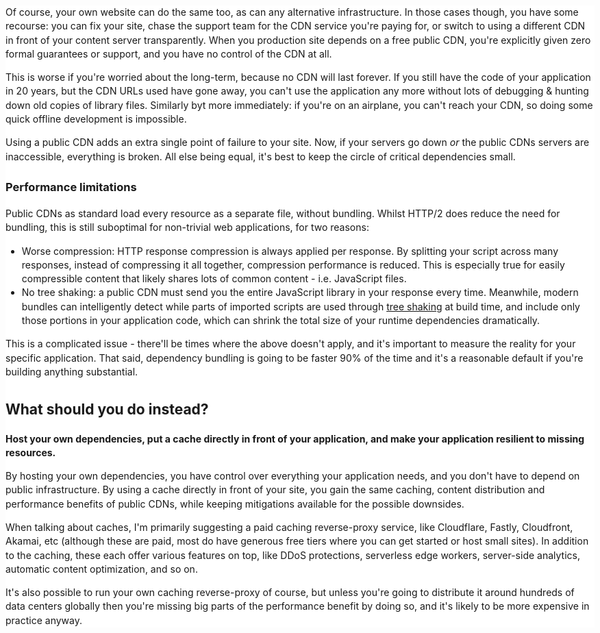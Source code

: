 Of course, your own website can do the same too, as can any alternative infrastructure. In those cases though, you have some recourse: you can fix your site, chase the support team for the CDN service you're paying for, or switch to using a different CDN in front of your content server transparently. When you production site depends on a free public CDN, you're explicitly given zero formal guarantees or support, and you have no control of the CDN at all.

This is worse if you're worried about the long-term, because no CDN will last forever. If you still have the code of your application in 20 years, but the CDN URLs used have gone away, you can't use the application any more without lots of debugging & hunting down old copies of library files. Similarly byt more immediately: if you're on an airplane, you can't reach your CDN, so doing some quick offline development is impossible.

Using a public CDN adds an extra single point of failure to your site. Now, if your servers go down _or_ the public CDNs servers are inaccessible, everything is broken. All else being equal, it's best to keep the circle of critical dependencies small.

### Performance limitations

Public CDNs as standard load every resource as a separate file, without bundling. Whilst HTTP/2 does reduce the need for bundling, this is still suboptimal for non-trivial web applications, for two reasons:

* Worse compression: HTTP response compression is always applied per response. By splitting your script across many responses, instead of compressing it all together, compression performance is reduced. This is especially true for easily compressible content that likely shares lots of common content - i.e. JavaScript files.
* No tree shaking: a public CDN must send you the entire JavaScript library in your response every time. Meanwhile, modern bundles can intelligently detect while parts of imported scripts are used through [tree shaking](https://en.wikipedia.org/wiki/Tree_shaking) at build time, and include only those portions in your application code, which can shrink the total size of your runtime dependencies dramatically.

This is a complicated issue - there'll be times where the above doesn't apply, and it's important to measure the reality for your specific application. That said, dependency bundling is going to be faster 90% of the time and it's a reasonable default if you're building anything substantial.

## What should you do instead?

**Host your own dependencies, put a cache directly in front of your application, and make your application resilient to missing resources.**

By hosting your own dependencies, you have control over everything your application needs, and you don't have to depend on public infrastructure. By using a cache directly in front of your site, you gain the same caching, content distribution and performance benefits of public CDNs, while keeping mitigations available for the possible downsides.

When talking about caches, I'm primarily suggesting a paid caching reverse-proxy service, like Cloudflare, Fastly, Cloudfront, Akamai, etc (although these are paid, most do have generous free tiers where you can get started or host small sites). In addition to the caching, these each offer various features on top, like DDoS protections, serverless edge workers, server-side analytics, automatic content optimization, and so on.

It's also possible to run your own caching reverse-proxy of course, but unless you're going to distribute it around hundreds of data centers globally then you're missing big parts of the performance benefit by doing so, and it's likely to be more expensive in practice anyway.
